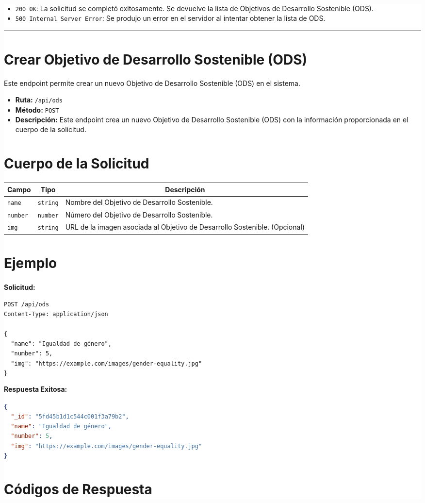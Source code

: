 - `200 OK`: La solicitud se completó exitosamente. Se devuelve la lista de Objetivos de Desarrollo Sostenible (ODS).
- `500 Internal Server Error`: Se produjo un error en el servidor al intentar obtener la lista de ODS.

---

# Crear Objetivo de Desarrollo Sostenible (ODS)

Este endpoint permite crear un nuevo Objetivo de Desarrollo Sostenible (ODS) en el sistema.

- **Ruta:** `/api/ods`
- **Método:** `POST`
- **Descripción:** Este endpoint crea un nuevo Objetivo de Desarrollo Sostenible (ODS) con la información proporcionada en el cuerpo de la solicitud.

# Cuerpo de la Solicitud

| Campo    | Tipo     | Descripción                                      |
|----------|----------|--------------------------------------------------|
| `name`   | `string` | Nombre del Objetivo de Desarrollo Sostenible.    |
| `number` | `number` | Número del Objetivo de Desarrollo Sostenible.    |
| `img`    | `string` | URL de la imagen asociada al Objetivo de Desarrollo Sostenible. (Opcional) |

# Ejemplo

**Solicitud:**
```http
POST /api/ods
Content-Type: application/json

{
  "name": "Igualdad de género",
  "number": 5,
  "img": "https://example.com/images/gender-equality.jpg"
}
```

**Respuesta Exitosa:**
```json
{
  "_id": "5fd45b1d1c544c001f3a79b2",
  "name": "Igualdad de género",
  "number": 5,
  "img": "https://example.com/images/gender-equality.jpg"
}
```

# Códigos de Respuesta

